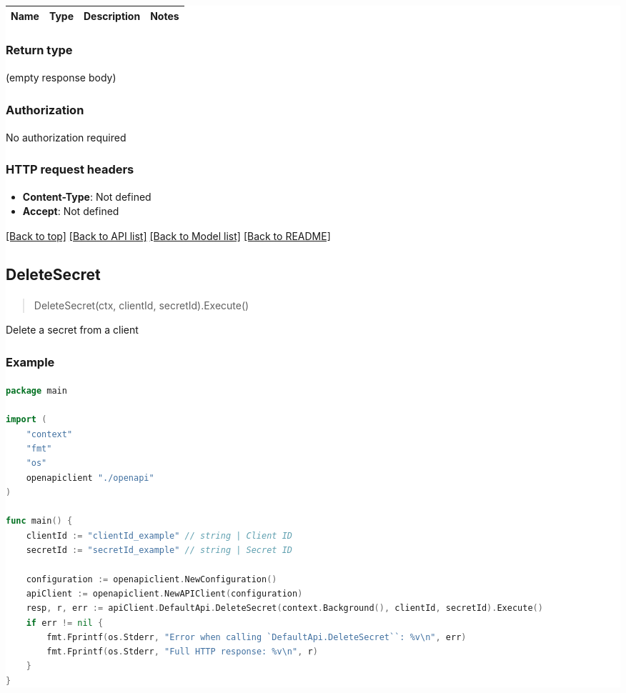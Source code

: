 Name | Type | Description  | Notes
------------- | ------------- | ------------- | -------------



### Return type

 (empty response body)

### Authorization

No authorization required

### HTTP request headers

- **Content-Type**: Not defined
- **Accept**: Not defined

[[Back to top]](#) [[Back to API list]](../README.md#documentation-for-api-endpoints)
[[Back to Model list]](../README.md#documentation-for-models)
[[Back to README]](../README.md)


## DeleteSecret

> DeleteSecret(ctx, clientId, secretId).Execute()

Delete a secret from a client

### Example

```go
package main

import (
    "context"
    "fmt"
    "os"
    openapiclient "./openapi"
)

func main() {
    clientId := "clientId_example" // string | Client ID
    secretId := "secretId_example" // string | Secret ID

    configuration := openapiclient.NewConfiguration()
    apiClient := openapiclient.NewAPIClient(configuration)
    resp, r, err := apiClient.DefaultApi.DeleteSecret(context.Background(), clientId, secretId).Execute()
    if err != nil {
        fmt.Fprintf(os.Stderr, "Error when calling `DefaultApi.DeleteSecret``: %v\n", err)
        fmt.Fprintf(os.Stderr, "Full HTTP response: %v\n", r)
    }
}
```
